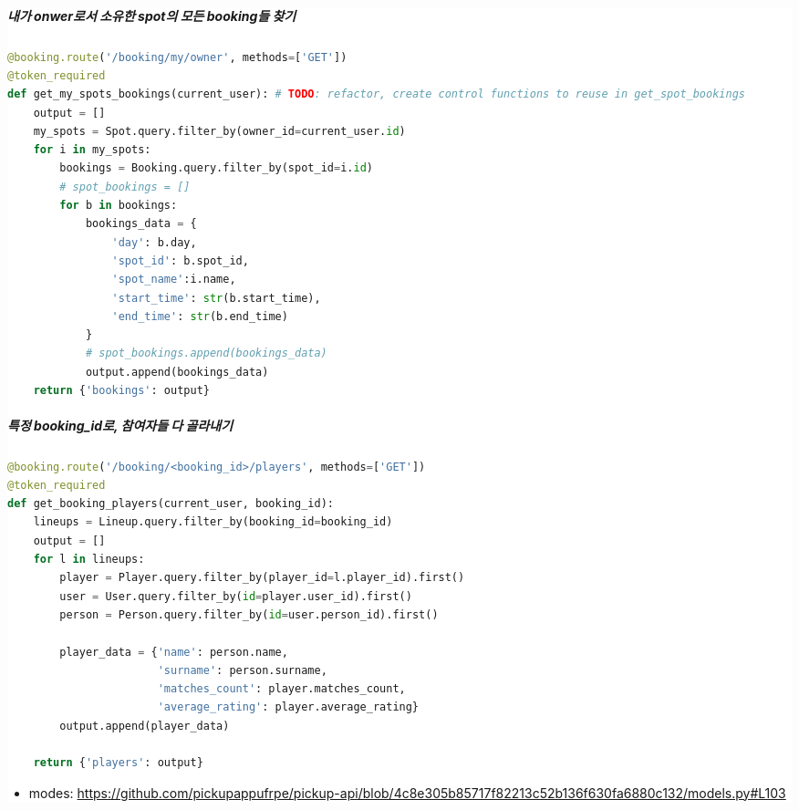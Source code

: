 

##### 내가 onwer로서 소유한 spot의 모든 booking들 찾기

```python
@booking.route('/booking/my/owner', methods=['GET'])
@token_required
def get_my_spots_bookings(current_user): # TODO: refactor, create control functions to reuse in get_spot_bookings
    output = []
    my_spots = Spot.query.filter_by(owner_id=current_user.id)
    for i in my_spots:
        bookings = Booking.query.filter_by(spot_id=i.id)
        # spot_bookings = []
        for b in bookings:
            bookings_data = {
                'day': b.day,
                'spot_id': b.spot_id,
                'spot_name':i.name,
                'start_time': str(b.start_time),
                'end_time': str(b.end_time)
            }
            # spot_bookings.append(bookings_data)
            output.append(bookings_data)
    return {'bookings': output}

```



##### 특정 booking_id로, 참여자들 다 골라내기

```python
@booking.route('/booking/<booking_id>/players', methods=['GET'])
@token_required
def get_booking_players(current_user, booking_id):
    lineups = Lineup.query.filter_by(booking_id=booking_id)
    output = []
    for l in lineups:
        player = Player.query.filter_by(player_id=l.player_id).first()
        user = User.query.filter_by(id=player.user_id).first()
        person = Person.query.filter_by(id=user.person_id).first()

        player_data = {'name': person.name,
                       'surname': person.surname,
                       'matches_count': player.matches_count,
                       'average_rating': player.average_rating}
        output.append(player_data)

    return {'players': output}
```



- modes: https://github.com/pickupappufrpe/pickup-api/blob/4c8e305b85717f82213c52b136f630fa6880c132/models.py#L103
